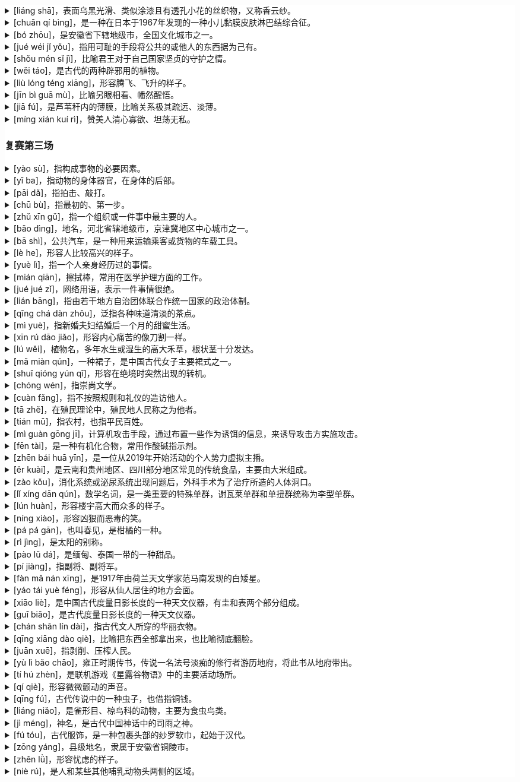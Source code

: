 <details><summary>[liáng shā]，表面乌黑光滑、类似涂漆且有透孔小花的丝织物，又称香云纱。</summary></details>
<details><summary>[chuān qí bìng]，是一种在日本于1967年发现的一种小儿黏膜皮肤淋巴结综合征。</summary></details>
<details><summary>[bó zhōu]，是安徽省下辖地级市，全国文化城市之一。</summary></details>
<details><summary>[jué wéi jǐ yǒu]，指用可耻的手段将公共的或他人的东西据为己有。</summary></details>
<details><summary>[shǒu mén sǐ jì]，比喻君王对于自己国家坚贞的守护之情。</summary></details>
<details><summary>[wěi táo]，是古代的两种辟邪用的植物。</summary></details>
<details><summary>[liù lóng téng xiāng]，形容腾飞、飞升的样子。</summary></details>
<details><summary>[jīn bì guā mù]，比喻另眼相看、幡然醒悟。</summary></details>
<details><summary>[jiā fú]，是芦苇秆内的薄膜，比喻关系极其疏远、淡薄。</summary></details>
<details><summary>[míng xián kuí rì]，赞美人清心寡欲、坦荡无私。</summary></details>

### 复赛第三场

<details><summary>[yào sù]，指构成事物的必要因素。</summary></details>
<details><summary>[yǐ ba]，指动物的身体器官，在身体的后部。</summary></details>
<details><summary>[pāi dǎ]，指拍击、敲打。</summary></details>
<details><summary>[chū bù]，指最初的、第一步。</summary></details>
<details><summary>[zhǔ xīn gǔ]，指一个组织或一件事中最主要的人。</summary></details>
<details><summary>[bǎo dìng]，地名，河北省辖地级市，京津冀地区中心城市之一。</summary></details>
<details><summary>[bā shì]，公共汽车，是一种用来运输乘客或货物的车载工具。</summary></details>
<details><summary>[lè he]，形容人比较高兴的样子。</summary></details>
<details><summary>[yuè lì]，指一个人亲身经历过的事情。</summary></details>
<details><summary>[mián qiān]，擦拭棒，常用在医学护理方面的工作。</summary></details>
<details><summary>[jué jué zǐ]，网络用语，表示一件事情很绝。</summary></details>
<details><summary>[lián bāng]，指由若干地方自治团体联合作统一国家的政治体制。</summary></details>
<details><summary>[qīng chá dàn zhōu]，泛指各种味道清淡的茶点。</summary></details>
<details><summary>[mì yuè]，指新婚夫妇结婚后一个月的甜蜜生活。</summary></details>
<details><summary>[xīn rú dāo jiǎo]，形容内心痛苦的像刀割一样。</summary></details>
<details><summary>[lú wěi]，植物名，多年水生或湿生的高大禾草，根状茎十分发达。</summary></details>
<details><summary>[mǎ miàn qún]，一种裙子，是中国古代女子主要裙式之一。</summary></details>
<details><summary>[shuǐ qióng yún qǐ]，形容在绝境时突然出现的转机。</summary></details>
<details><summary>[chóng wén]，指崇尚文学。</summary></details>
<details><summary>[cuàn fǎng]，指不按照规则和礼仪的造访他人。</summary></details>
<details><summary>[tā zhě]，在殖民理论中，殖民地人民称之为他者。</summary></details>
<details><summary>[tián mǔ]，指农村，也指平民百姓。</summary></details>
<details><summary>[mì guàn gōng jī]，计算机攻击手段，通过布置一些作为诱饵的信息，来诱导攻击方实施攻击。</summary></details>
<details><summary>[fēn tài]，是一种有机化合物，常用作酸碱指示剂。</summary></details>
<details><summary>[zhēn bái huā yīn]，是一位从2019年开始活动的个人势力虚拟主播。</summary></details>
<details><summary>[ěr kuài]，是云南和贵州地区、四川部分地区常见的传统食品，主要由大米组成。</summary></details>
<details><summary>[zào kǒu]，消化系统或泌尿系统出现问题后，外科手术为了治疗所造的人体洞口。</summary></details>
<details><summary>[lǐ xíng dān qún]，数学名词，是一类重要的特殊单群，谢瓦莱单群和单扭群统称为李型单群。</summary></details>
<details><summary>[lún huàn]，形容楼宇高大而众多的样子。</summary></details>
<details><summary>[níng xiào]，形容凶狠而恶毒的笑。</summary></details>
<details><summary>[pá pá gān]，也叫春见，是柑橘的一种。</summary></details>
<details><summary>[rì jìng]，是太阳的别称。</summary></details>
<details><summary>[pào lǔ dá]，是缅甸、泰国一带的一种甜品。</summary></details>
<details><summary>[pí jiàng]，指副将、副将军。</summary></details>
<details><summary>[fàn mǎ nán xīng]，是1917年由荷兰天文学家范马南发现的白矮星。</summary></details>
<details><summary>[yáo tái yuè féng]，形容从仙人居住的地方会面。</summary></details>
<details><summary>[xiāo liè]，是中国古代度量日影长度的一种天文仪器，有圭和表两个部分组成。</summary></details>
<details><summary>[guī biǎo]，是古代度量日影长度的一种天文仪器。</summary></details>
<details><summary>[chán shān lín dài]，指古代文人所穿的华丽衣物。</summary></details>
<details><summary>[qīng xiāng dào qiè]，比喻把东西全部拿出来，也比喻彻底翻脸。</summary></details>
<details><summary>[juān xuē]，指剥削、压榨人民。</summary></details>
<details><summary>[yù lì bǎo chāo]，雍正时期传书，传说一名法号淡痴的修行者游历地府，将此书从地府带出。</summary></details>
<details><summary>[tí hú zhèn]，是联机游戏《星露谷物语》中的主要活动场所。</summary></details>
<details><summary>[qí qiè]，形容微微颤动的声音。</summary></details>
<details><summary>[qīng fú]，古代传说中的一种虫子，也借指铜钱。</summary></details>
<details><summary>[liáng niǎo]，是雀形目、椋鸟科的动物，主要为食虫鸟类。</summary></details>
<details><summary>[jì méng]，神名，是古代中国神话中的司雨之神。</summary></details>
<details><summary>[fú tóu]，古代服饰，是一种包裹头部的纱罗软巾，起始于汉代。</summary></details>
<details><summary>[zōng yáng]，县级地名，隶属于安徽省铜陵市。</summary></details>
<details><summary>[zhěn lǜ]，形容忧虑的样子。</summary></details>
<details><summary>[niè rú]，是人和某些其他哺乳动物头两侧的区域。</summary></details>